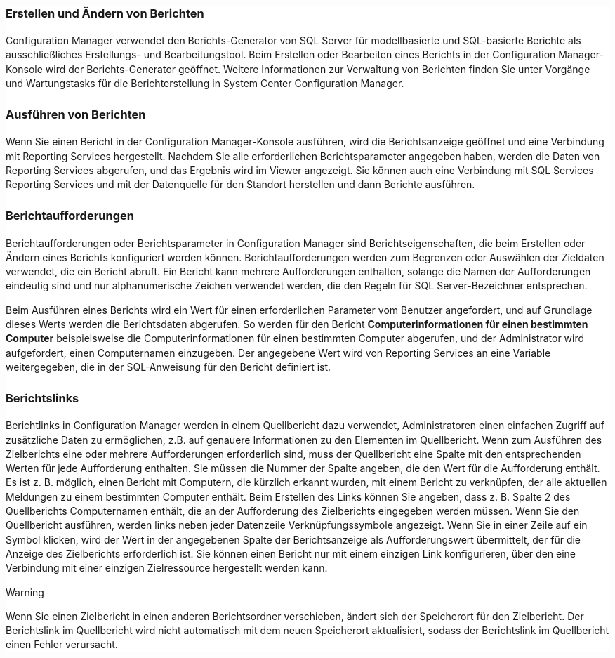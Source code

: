 ###  <a name="a-namebkmkcreatingreportsa-creating-and-modifying-reports"></a><a name="BKMK_CreatingReports"></a> Erstellen und Ändern von Berichten  
 Configuration Manager verwendet den Berichts-Generator von SQL Server für modellbasierte und SQL-basierte Berichte als ausschließliches Erstellungs- und Bearbeitungstool. Beim Erstellen oder Bearbeiten eines Berichts in der Configuration Manager-Konsole wird der Berichts-Generator geöffnet. Weitere Informationen zur Verwaltung von Berichten finden Sie unter [Vorgänge und Wartungstasks für die Berichterstellung in System Center Configuration Manager](operations-and-maintenance-for-reporting.md).  

###  <a name="a-namebkmkrunningreportsa-running-reports"></a><a name="BKMK_RunningReports"></a> Ausführen von Berichten  
 Wenn Sie einen Bericht in der Configuration Manager-Konsole ausführen, wird die Berichtsanzeige geöffnet und eine Verbindung mit Reporting Services hergestellt. Nachdem Sie alle erforderlichen Berichtsparameter angegeben haben, werden die Daten von Reporting Services abgerufen, und das Ergebnis wird im Viewer angezeigt. Sie können auch eine Verbindung mit SQL Services Reporting Services und mit der Datenquelle für den Standort herstellen und dann Berichte ausführen.  

###  <a name="a-namebkmkreportpromptsa-report-prompts"></a><a name="BKMK_ReportPrompts"></a> Berichtaufforderungen  
 Berichtaufforderungen oder Berichtsparameter in Configuration Manager sind Berichtseigenschaften, die beim Erstellen oder Ändern eines Berichts konfiguriert werden können. Berichtaufforderungen werden zum Begrenzen oder Auswählen der Zieldaten verwendet, die ein Bericht abruft. Ein Bericht kann mehrere Aufforderungen enthalten, solange die Namen der Aufforderungen eindeutig sind und nur alphanumerische Zeichen verwendet werden, die den Regeln für SQL Server-Bezeichner entsprechen.  

 Beim Ausführen eines Berichts wird ein Wert für einen erforderlichen Parameter vom Benutzer angefordert, und auf Grundlage dieses Werts werden die Berichtsdaten abgerufen. So werden für den Bericht **Computerinformationen für einen bestimmten Computer** beispielsweise die Computerinformationen für einen bestimmten Computer abgerufen, und der Administrator wird aufgefordert, einen Computernamen einzugeben. Der angegebene Wert wird von Reporting Services an eine Variable weitergegeben, die in der SQL-Anweisung für den Bericht definiert ist.  

###  <a name="a-namebkmkreportlinksa-report-links"></a><a name="BKMK_ReportLinks"></a> Berichtslinks  
 Berichtlinks in Configuration Manager werden in einem Quellbericht dazu verwendet, Administratoren einen einfachen Zugriff auf zusätzliche Daten zu ermöglichen, z.B. auf genauere Informationen zu den Elementen im Quellbericht. Wenn zum Ausführen des Zielberichts eine oder mehrere Aufforderungen erforderlich sind, muss der Quellbericht eine Spalte mit den entsprechenden Werten für jede Aufforderung enthalten. Sie müssen die Nummer der Spalte angeben, die den Wert für die Aufforderung enthält. Es ist z. B. möglich, einen Bericht mit Computern, die kürzlich erkannt wurden, mit einem Bericht zu verknüpfen, der alle aktuellen Meldungen zu einem bestimmten Computer enthält. Beim Erstellen des Links können Sie angeben, dass z. B. Spalte 2 des Quellberichts Computernamen enthält, die an der Aufforderung des Zielberichts eingegeben werden müssen. Wenn Sie den Quellbericht ausführen, werden links neben jeder Datenzeile Verknüpfungssymbole angezeigt. Wenn Sie in einer Zeile auf ein Symbol klicken, wird der Wert in der angegebenen Spalte der Berichtsanzeige als Aufforderungswert übermittelt, der für die Anzeige des Zielberichts erforderlich ist. Sie können einen Bericht nur mit einem einzigen Link konfigurieren, über den eine Verbindung mit einer einzigen Zielressource hergestellt werden kann.  

> [!WARNING]  
>  Wenn Sie einen Zielbericht in einen anderen Berichtsordner verschieben, ändert sich der Speicherort für den Zielbericht. Der Berichtslink im Quellbericht wird nicht automatisch mit dem neuen Speicherort aktualisiert, sodass der Berichtslink im Quellbericht einen Fehler verursacht.  
